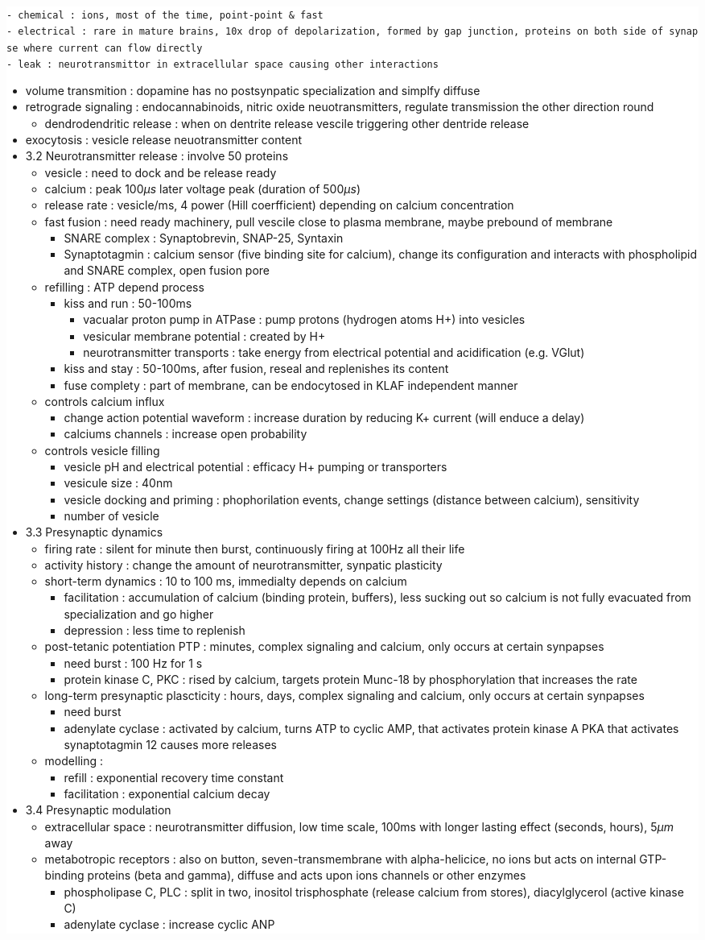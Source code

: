     - chemical : ions, most of the time, point-point & fast
    - electrical : rare in mature brains, 10x drop of depolarization, formed by gap junction, proteins on both side of synapse where current can flow directly
    - leak : neurotransmittor in extracellular space causing other interactions
  - volume transmition : dopamine has no postsynpatic specialization and simplfy diffuse
  - retrograde signaling : endocannabinoids, nitric oxide neuotransmitters, regulate transmission the other direction round
    - dendrodendritic release : when on dentrite release vescile triggering other dentride release
  - exocytosis : vesicle release neuotransmitter content
- 3.2 Neurotransmitter release : involve 50 proteins
  - vesicle : need to dock and be release ready
  - calcium : peak 100$\mu s$ later voltage peak (duration of 500$\mu s$)
  - release rate : vesicle/ms, $4$ power (Hill coerfficient) depending on calcium concentration
  - fast fusion : need ready machinery, pull vescile close to plasma membrane, maybe prebound of membrane
    - SNARE complex : Synaptobrevin, SNAP-25, Syntaxin
    - Synaptotagmin : calcium sensor (five binding site for calcium), change its configuration and interacts with phospholipid and SNARE complex, open fusion pore
  - refilling : ATP depend process
    - kiss and run : 50-100ms
      - vacualar proton pump in ATPase : pump protons (hydrogen atoms H+) into vesicles
      - vesicular membrane potential : created by H+
      - neurotransmitter transports : take energy from electrical potential and acidification (e.g. VGlut)
    - kiss and stay : 50-100ms, after fusion, reseal and replenishes its content
    - fuse complety : part of membrane, can be endocytosed in KLAF independent manner 
  - controls calcium influx
    - change action potential waveform : increase duration by reducing K+ current (will enduce a delay)
    - calciums channels : increase open probability
  - controls vesicle filling
    - vesicle pH and electrical potential : efficacy H+ pumping or transporters
    - vesicule size : 40nm
    - vesicle docking and priming : phophorilation events, change settings (distance between calcium), sensitivity
    - number of vesicle
- 3.3 Presynaptic dynamics
  - firing rate : silent for minute then burst, continuously firing at 100Hz all their life
  - activity history : change the amount of neurotransmitter, synpatic plasticity
  - short-term dynamics : 10 to 100 ms, immedialty depends on calcium
    - facilitation : accumulation of calcium (binding protein, buffers), less sucking out so calcium is not fully evacuated from specialization and go higher
    - depression : less time to replenish
  - post-tetanic potentiation PTP : minutes, complex signaling and calcium, only occurs at certain synpapses
    - need burst : 100 Hz for 1 s
    - protein kinase C, PKC : rised by calcium, targets protein Munc-18 by phosphorylation that increases the rate
  - long-term presynaptic plascticity : hours, days, complex signaling and calcium, only occurs at certain synpapses
    - need burst
    - adenylate cyclase : activated by calcium, turns ATP to cyclic AMP, that activates protein kinase A PKA that activates synaptotagmin 12 causes more releases
  - modelling : 
    - refill : exponential recovery time constant
    - facilitation : exponential calcium decay
- 3.4 Presynaptic modulation
  - extracellular space : neurotransmitter diffusion, low time scale, 100ms with longer lasting effect (seconds, hours), 5$\mu m$ away
  - metabotropic receptors : also on button, seven-transmembrane with alpha-helicice, no ions but acts on internal GTP-binding proteins (beta and gamma), diffuse and acts upon ions channels or other enzymes
    - phospholipase C, PLC : split in two, inositol trisphosphate (release calcium from stores), diacylglycerol (active kinase C)
    - adenylate cyclase : increase cyclic ANP